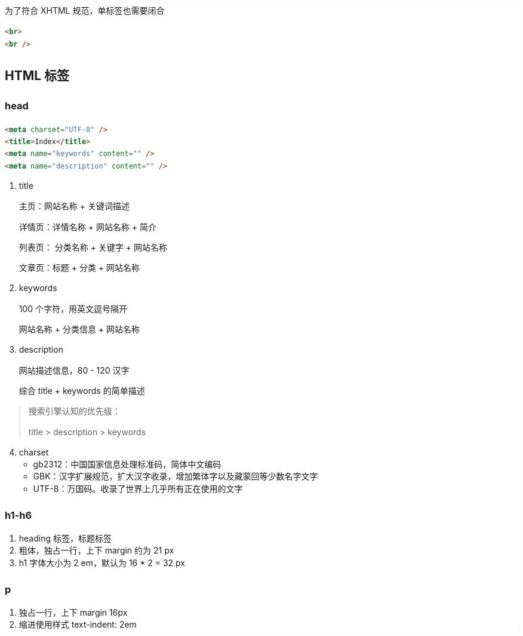    为了符合 XHTML 规范，单标签也需要闭合

   ```html
   <br>
   <br />
   ```

## HTML 标签

### head

```html
<meta charset="UTF-8" />
<title>Index</title>
<meta name="keywords" content="" />
<meta name="description" content="" />
```

1. title

   主页：网站名称 + 关键词描述

   详情页：详情名称 + 网站名称 + 简介

   列表页： 分类名称 + 关键字 + 网站名称

   文章页：标题 + 分类 + 网站名称

2. keywords

   100 个字符，用英文逗号隔开

   网站名称 + 分类信息 + 网站名称

3. description

   网站描述信息，80 - 120 汉字

   综合 title + keywords 的简单描述

> 搜索引擎认知的优先级：
>
> title > description > keywords

4. charset
   - gb2312：中国国家信息处理标准码，简体中文编码
   - GBK：汉字扩展规范，扩大汉字收录，增加繁体字以及藏蒙回等少数名字文字
   - UTF-8：万国码。收录了世界上几乎所有正在使用的文字

### h1-h6

1. heading 标签，标题标签
2. 粗体，独占一行，上下 margin 约为 21 px
3. h1 字体大小为 2 em，默认为 16 * 2 = 32 px

### p

1. 独占一行，上下 margin 16px
2. 缩进使用样式 text-indent: 2em

